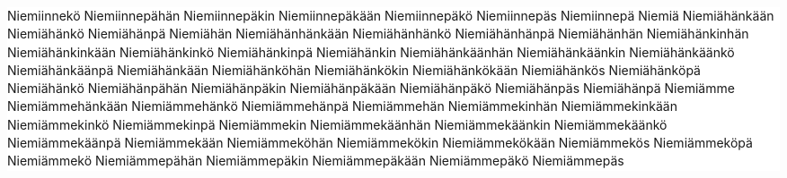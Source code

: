 Niemiinnekö
Niemiinnepähän
Niemiinnepäkin
Niemiinnepäkään
Niemiinnepäkö
Niemiinnepäs
Niemiinnepä
Niemiä
Niemiähänkään
Niemiähänkö
Niemiähänpä
Niemiähän
Niemiähänhänkään
Niemiähänhänkö
Niemiähänhänpä
Niemiähänhän
Niemiähänkinhän
Niemiähänkinkään
Niemiähänkinkö
Niemiähänkinpä
Niemiähänkin
Niemiähänkäänhän
Niemiähänkäänkin
Niemiähänkäänkö
Niemiähänkäänpä
Niemiähänkään
Niemiähänköhän
Niemiähänkökin
Niemiähänkökään
Niemiähänkös
Niemiähänköpä
Niemiähänkö
Niemiähänpähän
Niemiähänpäkin
Niemiähänpäkään
Niemiähänpäkö
Niemiähänpäs
Niemiähänpä
Niemiämme
Niemiämmehänkään
Niemiämmehänkö
Niemiämmehänpä
Niemiämmehän
Niemiämmekinhän
Niemiämmekinkään
Niemiämmekinkö
Niemiämmekinpä
Niemiämmekin
Niemiämmekäänhän
Niemiämmekäänkin
Niemiämmekäänkö
Niemiämmekäänpä
Niemiämmekään
Niemiämmeköhän
Niemiämmekökin
Niemiämmekökään
Niemiämmekös
Niemiämmeköpä
Niemiämmekö
Niemiämmepähän
Niemiämmepäkin
Niemiämmepäkään
Niemiämmepäkö
Niemiämmepäs